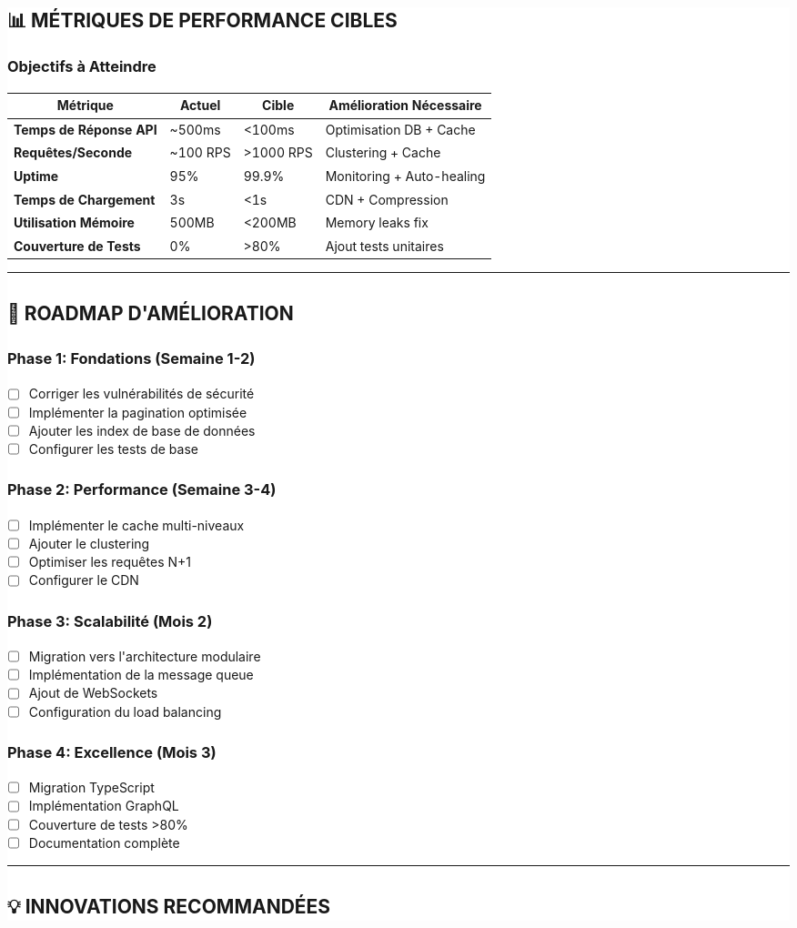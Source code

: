 
## 📊 MÉTRIQUES DE PERFORMANCE CIBLES

### Objectifs à Atteindre

| Métrique | Actuel | Cible | Amélioration Nécessaire |
|----------|--------|-------|------------------------|
| **Temps de Réponse API** | ~500ms | <100ms | Optimisation DB + Cache |
| **Requêtes/Seconde** | ~100 RPS | >1000 RPS | Clustering + Cache |
| **Uptime** | 95% | 99.9% | Monitoring + Auto-healing |
| **Temps de Chargement** | 3s | <1s | CDN + Compression |
| **Utilisation Mémoire** | 500MB | <200MB | Memory leaks fix |
| **Couverture de Tests** | 0% | >80% | Ajout tests unitaires |

---

## 🚀 ROADMAP D'AMÉLIORATION

### Phase 1: Fondations (Semaine 1-2)
- [ ] Corriger les vulnérabilités de sécurité
- [ ] Implémenter la pagination optimisée
- [ ] Ajouter les index de base de données
- [ ] Configurer les tests de base

### Phase 2: Performance (Semaine 3-4)
- [ ] Implémenter le cache multi-niveaux
- [ ] Ajouter le clustering
- [ ] Optimiser les requêtes N+1
- [ ] Configurer le CDN

### Phase 3: Scalabilité (Mois 2)
- [ ] Migration vers l'architecture modulaire
- [ ] Implémentation de la message queue
- [ ] Ajout de WebSockets
- [ ] Configuration du load balancing

### Phase 4: Excellence (Mois 3)
- [ ] Migration TypeScript
- [ ] Implémentation GraphQL
- [ ] Couverture de tests >80%
- [ ] Documentation complète

---

## 💡 INNOVATIONS RECOMMANDÉES
